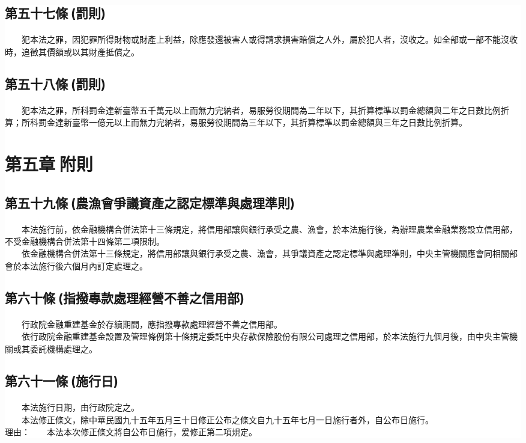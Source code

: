 
第五十七條 (罰則)
-----------------
　　犯本法之罪，因犯罪所得財物或財產上利益，除應發還被害人或得請求損害賠償之人外，屬於犯人者，沒收之。如全部或一部不能沒收時，追徵其價額或以其財產抵償之。  


第五十八條 (罰則)
-----------------
　　犯本法之罪，所科罰金達新臺幣五千萬元以上而無力完納者，易服勞役期間為二年以下，其折算標準以罰金總額與二年之日數比例折算；所科罰金達新臺幣一億元以上而無力完納者，易服勞役期間為三年以下，其折算標準以罰金總額與三年之日數比例折算。  


第五章  附則
============
第五十九條 (農漁會爭議資產之認定標準與處理準則)
-----------------------------------------------
　　本法施行前，依金融機構合併法第十三條規定，將信用部讓與銀行承受之農、漁會，於本法施行後，為辦理農業金融業務設立信用部，不受金融機構合併法第十四條第二項限制。  
　　依金融機構合併法第十三條規定，將信用部讓與銀行承受之農、漁會，其爭議資產之認定標準與處理準則，中央主管機關應會同相關部會於本法施行後六個月內訂定處理之。  


第六十條 (指撥專款處理經營不善之信用部)
---------------------------------------
　　行政院金融重建基金於存續期間，應指撥專款處理經營不善之信用部。  
　　依行政院金融重建基金設置及管理條例第十條規定委託中央存款保險股份有限公司處理之信用部，於本法施行九個月後，由中央主管機關或其委託機構處理之。  


第六十一條 (施行日)
-------------------
　　本法施行日期，由行政院定之。  
　　本法修正條文，除中華民國九十五年五月三十日修正公布之條文自九十五年七月一日施行者外，自公布日施行。  
理由：　　本法本次修正條文將自公布日施行，爰修正第二項規定。